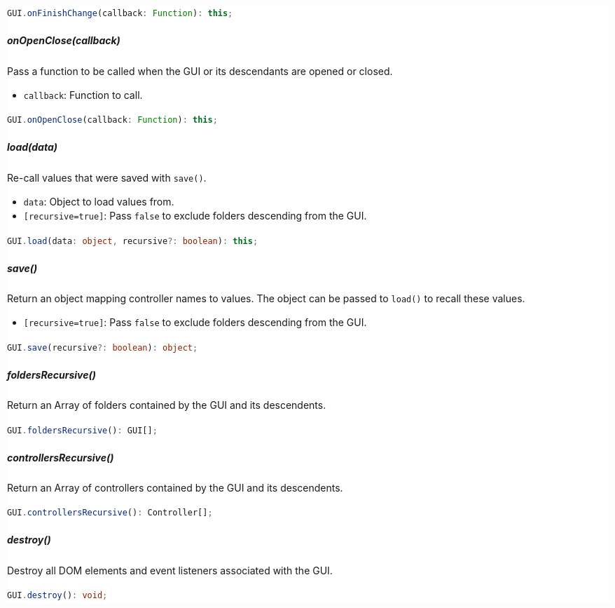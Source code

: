 ```ts
GUI.onFinishChange(callback: Function): this;
```

##### onOpenClose(callback) <a id="gui-on-open-close-method"></a>

Pass a function to be called when the GUI or its descendants are opened or closed.

- `callback`: Function to call.

```ts
GUI.onOpenClose(callback: Function): this;
```

##### load(data) <a id="gui-load-method"></a>

Re-call values that were saved with `save()`.

- `data`: Object to load values from.
- `[recursive=true]`: Pass `false` to exclude folders descending from the GUI.

```ts
GUI.load(data: object, recursive?: boolean): this;
```

##### save() <a id="gui-save-method"></a>

Return an object mapping controller names to values. The object can be passed to `load()` to recall these values.

- `[recursive=true]`: Pass `false` to exclude folders descending from the GUI.

```ts
GUI.save(recursive?: boolean): object;
```

##### foldersRecursive() <a id="gui-folders-recursive-method"></a>

Return an Array of folders contained by the GUI and its descendents.

```ts
GUI.foldersRecursive(): GUI[];
```

##### controllersRecursive() <a id="gui-controllers-recursive-method"></a>

Return an Array of controllers contained by the GUI and its descendents.

```ts
GUI.controllersRecursive(): Controller[];
```

##### destroy() <a id="gui-destroy-method"></a>

Destroy all DOM elements and event listeners associated with the GUI.

```ts
GUI.destroy(): void;
```
